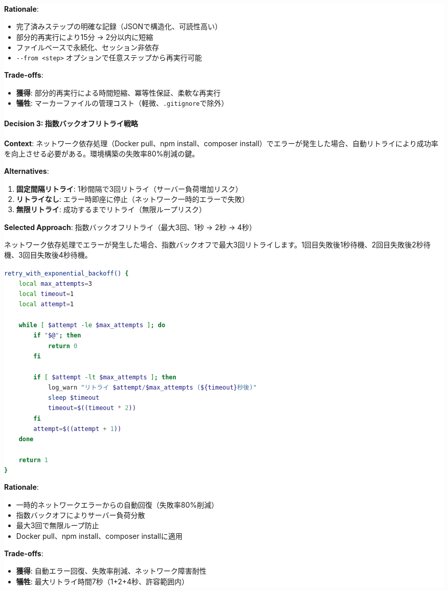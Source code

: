 **Rationale**:
- 完了済みステップの明確な記録（JSONで構造化、可読性高い）
- 部分的再実行により15分 → 2分以内に短縮
- ファイルベースで永続化、セッション非依存
- `--from <step>` オプションで任意ステップから再実行可能

**Trade-offs**:
- **獲得**: 部分的再実行による時間短縮、冪等性保証、柔軟な再実行
- **犠牲**: マーカーファイルの管理コスト（軽微、`.gitignore`で除外）

#### Decision 3: 指数バックオフリトライ戦略

**Context**: ネットワーク依存処理（Docker pull、npm install、composer install）でエラーが発生した場合、自動リトライにより成功率を向上させる必要がある。環境構築の失敗率80%削減の鍵。

**Alternatives**:
1. **固定間隔リトライ**: 1秒間隔で3回リトライ（サーバー負荷増加リスク）
2. **リトライなし**: エラー時即座に停止（ネットワーク一時的エラーで失敗）
3. **無限リトライ**: 成功するまでリトライ（無限ループリスク）

**Selected Approach**: 指数バックオフリトライ（最大3回、1秒 → 2秒 → 4秒）

ネットワーク依存処理でエラーが発生した場合、指数バックオフで最大3回リトライします。1回目失敗後1秒待機、2回目失敗後2秒待機、3回目失敗後4秒待機。

```bash
retry_with_exponential_backoff() {
    local max_attempts=3
    local timeout=1
    local attempt=1

    while [ $attempt -le $max_attempts ]; do
        if "$@"; then
            return 0
        fi

        if [ $attempt -lt $max_attempts ]; then
            log_warn "リトライ $attempt/$max_attempts (${timeout}秒後)"
            sleep $timeout
            timeout=$((timeout * 2))
        fi
        attempt=$((attempt + 1))
    done

    return 1
}
```

**Rationale**:
- 一時的ネットワークエラーからの自動回復（失敗率80%削減）
- 指数バックオフによりサーバー負荷分散
- 最大3回で無限ループ防止
- Docker pull、npm install、composer installに適用

**Trade-offs**:
- **獲得**: 自動エラー回復、失敗率削減、ネットワーク障害耐性
- **犠牲**: 最大リトライ時間7秒（1+2+4秒、許容範囲内）
